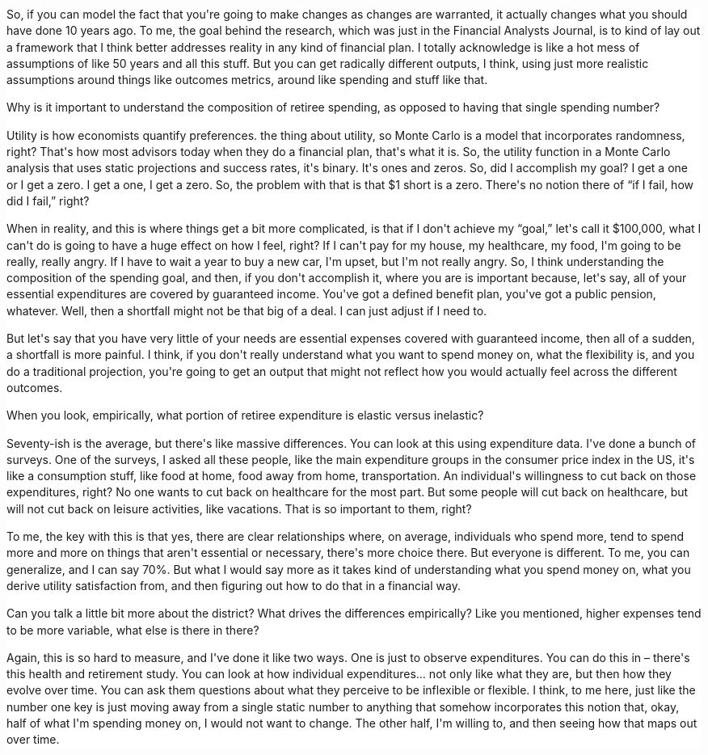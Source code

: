 So, if you can model the fact that you're going to make changes as changes are warranted, it actually changes what you should have done 10 years ago. To me, the goal behind the research, which was just in the Financial Analysts Journal, is to kind of lay out a framework that I think better addresses reality in any kind of financial plan. I totally acknowledge is like a hot mess of assumptions of like 50 years and all this stuff. But you can get radically different outputs, I think, using just more realistic assumptions around things like outcomes metrics, around like spending and stuff like that.

Why is it important to understand the composition of retiree spending, as opposed to having that single spending number?

Utility is how economists quantify preferences. the thing about utility, so Monte Carlo is a model that incorporates randomness, right? That's how most advisors today when they do a financial plan, that's what it is. So, the utility function in a Monte Carlo analysis that uses static projections and success rates, it's binary. It's ones and zeros. So, did I accomplish my goal? I get a one or I get a zero. I get a one, I get a zero. So, the problem with that is that $1 short is a zero. There's no notion there of “if I fail, how did I fail,” right?

When in reality, and this is where things get a bit more complicated, is that if I don't achieve my “goal,” let's call it $100,000, what I can't do is going to have a huge effect on how I feel, right? If I can't pay for my house, my healthcare, my food, I'm going to be really, really angry. If I have to wait a year to buy a new car, I'm upset, but I'm not really angry. So, I think understanding the composition of the spending goal, and then, if you don't accomplish it, where you are is important because, let's say, all of your essential expenditures are covered by guaranteed income. You've got a defined benefit plan, you've got a public pension, whatever. Well, then a shortfall might not be that big of a deal. I can just adjust if I need to.

But let's say that you have very little of your needs are essential expenses covered with guaranteed income, then all of a sudden, a shortfall is more painful. I think, if you don't really understand what you want to spend money on, what the flexibility is, and you do a traditional projection, you're going to get an output that might not reflect how you would actually feel across the different outcomes.

When you look, empirically, what portion of retiree expenditure is elastic versus inelastic?

Seventy-ish is the average, but there's like massive differences. You can look at this using expenditure data. I've done a bunch of surveys. One of the surveys, I asked all these people, like the main expenditure groups in the consumer price index in the US, it's like a consumption stuff, like food at home, food away from home, transportation. An individual's willingness to cut back on those expenditures, right? No one wants to cut back on healthcare for the most part. But some people will cut back on healthcare, but will not cut back on leisure activities, like vacations. That is so important to them, right?

To me, the key with this is that yes, there are clear relationships where, on average, individuals who spend more, tend to spend more and more on things that aren't essential or necessary, there's more choice there. But everyone is different. To me, you can generalize, and I can say 70%. But what I would say more as it takes kind of understanding what you spend money on, what you derive utility satisfaction from, and then figuring out how to do that in a financial way. 

Can you talk a little bit more about the district? What drives the differences empirically? Like you mentioned, higher expenses tend to be more variable, what else is there in there?

Again, this is so hard to measure, and I've done it like two ways. One is just to observe expenditures. You can do this in – there's this health and retirement study. You can look at how individual expenditures… not only like what they are, but then how they evolve over time. You can ask them questions about what they perceive to be inflexible or flexible. I think, to me here, just like the number one key is just moving away from a single static number to anything that somehow incorporates this notion that, okay, half of what I'm spending money on, I would not want to change. The other half, I'm willing to, and then seeing how that maps out over time.
